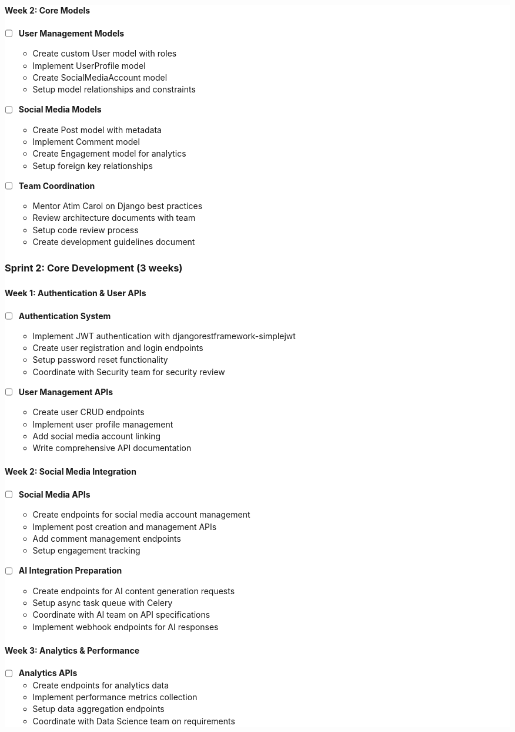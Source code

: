 #### Week 2: Core Models
- [ ] **User Management Models**
  - Create custom User model with roles
  - Implement UserProfile model
  - Create SocialMediaAccount model
  - Setup model relationships and constraints

- [ ] **Social Media Models**
  - Create Post model with metadata
  - Implement Comment model
  - Create Engagement model for analytics
  - Setup foreign key relationships

- [ ] **Team Coordination**
  - Mentor Atim Carol on Django best practices
  - Review architecture documents with team
  - Setup code review process
  - Create development guidelines document

### Sprint 2: Core Development (3 weeks)

#### Week 1: Authentication & User APIs
- [ ] **Authentication System**
  - Implement JWT authentication with djangorestframework-simplejwt
  - Create user registration and login endpoints
  - Setup password reset functionality
  - Coordinate with Security team for security review

- [ ] **User Management APIs**
  - Create user CRUD endpoints
  - Implement user profile management
  - Add social media account linking
  - Write comprehensive API documentation

#### Week 2: Social Media Integration
- [ ] **Social Media APIs**
  - Create endpoints for social media account management
  - Implement post creation and management APIs
  - Add comment management endpoints
  - Setup engagement tracking

- [ ] **AI Integration Preparation**
  - Create endpoints for AI content generation requests
  - Setup async task queue with Celery
  - Coordinate with AI team on API specifications
  - Implement webhook endpoints for AI responses

#### Week 3: Analytics & Performance
- [ ] **Analytics APIs**
  - Create endpoints for analytics data
  - Implement performance metrics collection
  - Setup data aggregation endpoints
  - Coordinate with Data Science team on requirements
